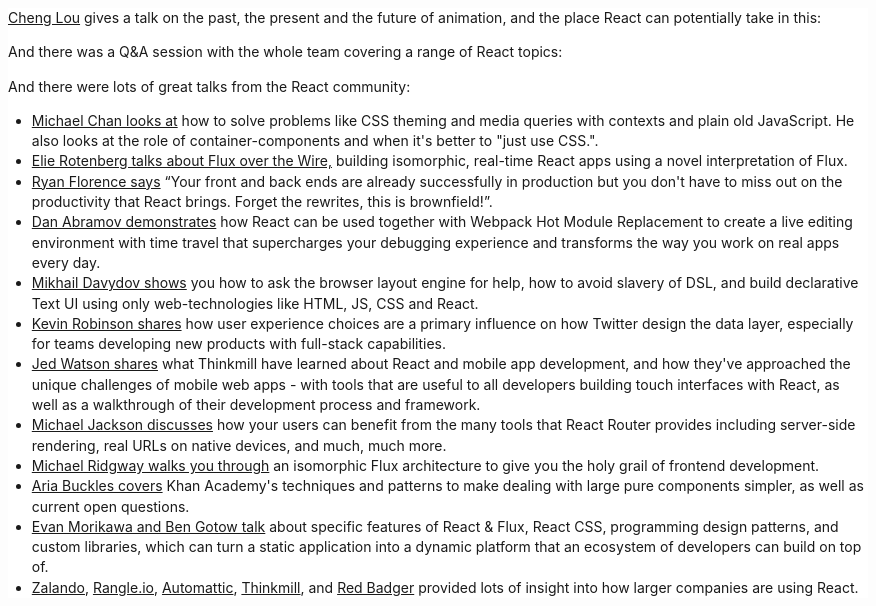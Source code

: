 <iframe width="650" height="366" src="//www.youtube.com/embed/OFuDvqZmUrE" frameborder="0" allowfullscreen></iframe>

[Cheng Lou](https://github.com/chenglou) gives a talk on the past, the present and the future of animation, and the place React can potentially take in this:

<iframe width="650" height="366" src="//www.youtube.com/embed/1tavDv5hXpo" frameborder="0" allowfullscreen></iframe>

And there was a Q&A session with the whole team covering a range of React topics:

<iframe width="650" height="366" src="//www.youtube.com/embed/CRJZBZ_-6hQ" frameborder="0" allowfullscreen></iframe>

And there were lots of great talks from the React community:

* [Michael Chan looks at](https://www.youtube.com/watch?v=ERB1TJBn32c&list=PLCC436JpVnK0Phxld2dD4tM4xPMxJCiRD&index=2) how to solve problems like CSS theming and media queries with contexts and plain old JavaScript. He also looks at the role of container-components and when it's better to "just use CSS.".
* [Elie Rotenberg talks about Flux over the Wire,](https://www.youtube.com/watch?v=JSjhhUvB9DY&index=3&list=PLCC436JpVnK0Phxld2dD4tM4xPMxJCiRD) building isomorphic, real-time React apps using a novel interpretation of Flux. 
* [Ryan Florence says](https://www.youtube.com/watch?v=BF58ZJ1ZQxY&list=PLCC436JpVnK0Phxld2dD4tM4xPMxJCiRD&index=6) “Your front and back ends are already successfully in production but you don't have to miss out on the productivity that React brings. Forget the rewrites, this is brownfield!”. 
* [Dan Abramov demonstrates](https://www.youtube.com/watch?v=xsSnOQynTHs&index=7&list=PLCC436JpVnK0Phxld2dD4tM4xPMxJCiRD) how React can be used together with Webpack Hot Module Replacement to create a live editing environment with time travel that supercharges your debugging experience and transforms the way you work on real apps every day. 
* [Mikhail Davydov shows](https://www.youtube.com/watch?v=ee_U2t-8L48&index=10&list=PLCC436JpVnK0Phxld2dD4tM4xPMxJCiRD) you how to ask the browser layout engine for help, how to avoid slavery of DSL, and build declarative Text UI using only web-technologies like HTML, JS, CSS and React. 
* [Kevin Robinson shares](https://www.youtube.com/watch?v=EOz4D_714R8&list=PLCC436JpVnK3HvUSAHpt-LRJkIK8pQG6R&index=3) how user experience choices are a primary influence on how Twitter design the data layer, especially for teams developing new products with full-stack capabilities. 
* [Jed Watson shares](https://www.youtube.com/watch?v=ctwmd5L1U_Q&list=PLCC436JpVnK3HvUSAHpt-LRJkIK8pQG6R&index=4) what Thinkmill have learned about React and mobile app development, and how they've approached the unique challenges of mobile web apps - with tools that are useful to all developers building touch interfaces with React, as well as a walkthrough of their development process and framework.
* [Michael Jackson discusses](https://www.youtube.com/watch?v=Q6Kczrgw6ic&list=PLCC436JpVnK3HvUSAHpt-LRJkIK8pQG6R&index=5) how your users can benefit from the many tools that React Router provides including server-side rendering, real URLs on native devices, and much, much more. 
* [Michael Ridgway walks you through](https://www.youtube.com/watch?v=MrozpFEBEBE&index=7&list=PLCC436JpVnK3HvUSAHpt-LRJkIK8pQG6R) an isomorphic Flux architecture to give you the holy grail of frontend development. 
* [Aria Buckles covers](https://www.youtube.com/watch?v=2Qu-Ulrsfl8&index=8&list=PLCC436JpVnK3HvUSAHpt-LRJkIK8pQG6R) Khan Academy's techniques and patterns to make dealing with large pure components simpler, as well as current open questions. 
* [Evan Morikawa and Ben Gotow talk](https://www.youtube.com/watch?v=Uu4Yz2HmCgE&index=9&list=PLCC436JpVnK3HvUSAHpt-LRJkIK8pQG6R) about specific features of React & Flux, React CSS, programming design patterns, and custom libraries, which can turn a static application into a dynamic platform that an ecosystem of developers can build on top of. 
* [Zalando](https://www.youtube.com/watch?v=3EQhkquvVmY&list=PLCC436JpVnK0Phxld2dD4tM4xPMxJCiRD&index=9), [Rangle.io](https://www.youtube.com/watch?v=nAWKR1bBDsU&index=12&list=PLCC436JpVnK0Phxld2dD4tM4xPMxJCiRD), [Automattic](https://www.youtube.com/watch?v=hjhyrBbDp6U&index=13&list=PLCC436JpVnK0Phxld2dD4tM4xPMxJCiRD), [Thinkmill](https://www.youtube.com/watch?v=ApoCktYaRxk&list=PLCC436JpVnK0Phxld2dD4tM4xPMxJCiRD&index=14), and [Red Badger](https://www.youtube.com/watch?v=hdKidiwR8DM&list=PLCC436JpVnK0Phxld2dD4tM4xPMxJCiRD&index=15) provided lots of insight into how larger companies are using React.  
